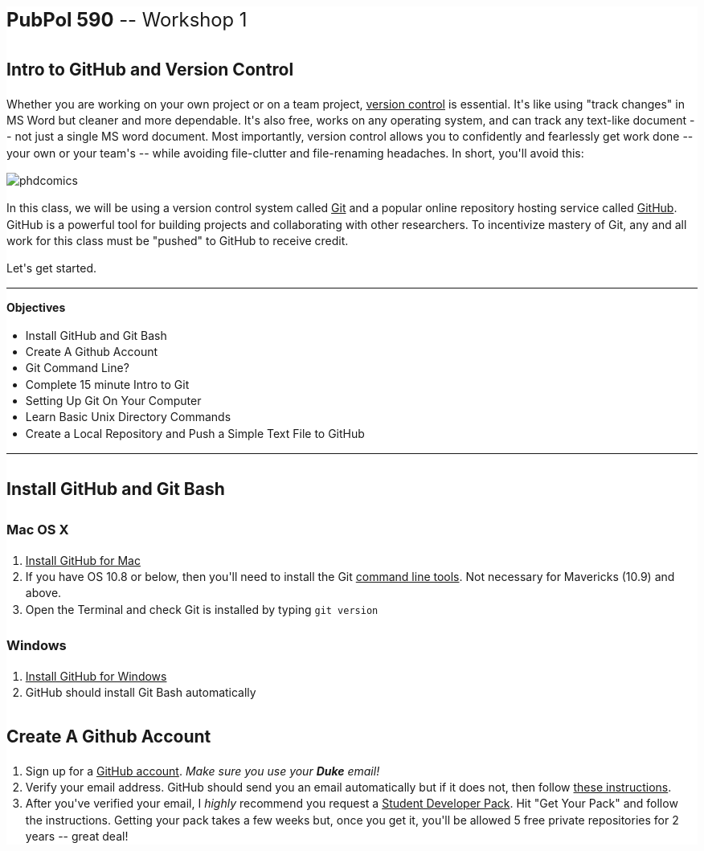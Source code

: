 <span style = "font-size: 170%">**PubPol 590** -- Workshop 1</span>

Intro to GitHub and Version Control
---

Whether you are working on your own project or on a team project, [version control](http://git-scm.com/book/en/v2/Getting-Started-About-Version-Control) is essential. It's like using "track changes" in MS Word but cleaner and more dependable. It's also free, works on any operating system, and can track any text-like document -- not just a single MS word document. Most importantly, version control allows you to confidently and fearlessly get work done -- your own or your team's -- while avoiding file-clutter and file-renaming headaches. In short, you'll avoid this:

![phdcomics](https://raw.githubusercontent.com/ultinomics/Duke_PUBPOL590/master/Workshop%201/gifs/00_phd_comics_final_doc.gif)

In this class, we will be using a version control system called [Git](http://git-scm.com/) and a popular online repository hosting service called [GitHub](https://github.com/). GitHub is a powerful tool for building projects and collaborating with other researchers. To incentivize mastery of Git, any and all work for this class must be "pushed" to GitHub to receive credit.

Let's get started.  

---

**Objectives**


- Install GitHub and Git Bash
- Create A Github Account
- Git Command Line?
- Complete 15 minute Intro to Git
- Setting Up Git On Your Computer
- Learn Basic Unix Directory Commands
- Create a Local Repository and Push a Simple Text File to GitHub



---

## Install GitHub and Git Bash
### Mac OS X
1. [Install GitHub for Mac](https://mac.github.com/)
2. If you have OS 10.8 or below, then you'll need to install the Git [command line tools](https://github.com/blog/1510-installing-git-from-github-for-mac). Not necessary for Mavericks (10.9) and above.
3. Open the Terminal and check Git is installed by typing `git version`


### Windows
1. [Install GitHub for Windows](https://windows.github.com/)
2. GitHub should install Git Bash automatically

## Create A Github Account
1. Sign up for a [GitHub account](https://github.com/). *Make sure you use your __Duke__ email!*
2. Verify your email address. GitHub should send you an email automatically but if it does not, then follow [these instructions](https://help.github.com/articles/verifying-your-email-address/).
3. After you've verified your email, I *highly* recommend you request a [Student Developer Pack](https://education.github.com/pack). Hit "Get Your Pack" and follow the instructions. Getting your pack takes a few weeks but, once you get it, you'll be allowed 5 free private repositories for 2 years -- great deal!
